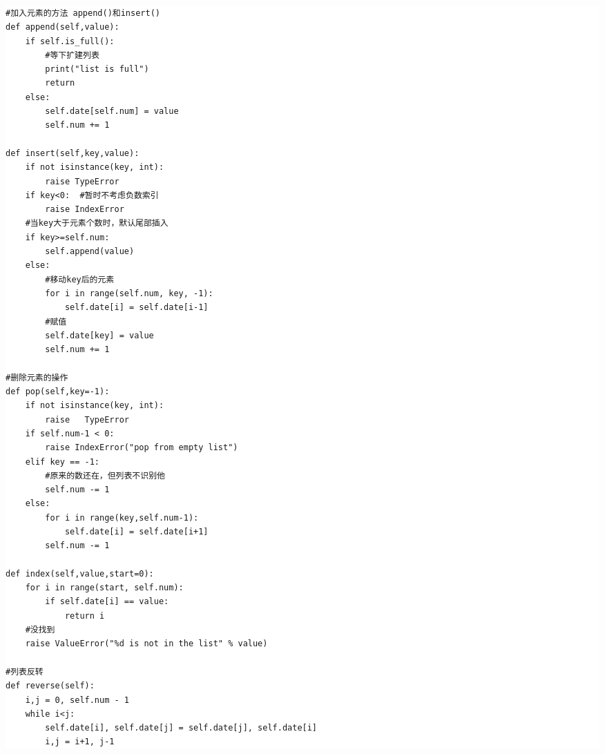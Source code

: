     #加入元素的方法 append()和insert()
    def append(self,value):
        if self.is_full():
            #等下扩建列表
            print("list is full")
            return
        else:
            self.date[self.num] = value
            self.num += 1

    def insert(self,key,value):
        if not isinstance(key, int):
            raise TypeError
        if key<0:  #暂时不考虑负数索引
            raise IndexError
        #当key大于元素个数时，默认尾部插入
        if key>=self.num:
            self.append(value)
        else:
            #移动key后的元素
            for i in range(self.num, key, -1):
                self.date[i] = self.date[i-1]
            #赋值
            self.date[key] = value
            self.num += 1

    #删除元素的操作
    def pop(self,key=-1):
        if not isinstance(key, int):
            raise   TypeError
        if self.num-1 < 0:
            raise IndexError("pop from empty list")
        elif key == -1:
            #原来的数还在，但列表不识别他
            self.num -= 1
        else:
            for i in range(key,self.num-1):
                self.date[i] = self.date[i+1]
            self.num -= 1

    def index(self,value,start=0):
        for i in range(start, self.num):
            if self.date[i] == value:
                return i
        #没找到
        raise ValueError("%d is not in the list" % value)

    #列表反转
    def reverse(self):
        i,j = 0, self.num - 1
        while i<j:
            self.date[i], self.date[j] = self.date[j], self.date[i]
            i,j = i+1, j-1
